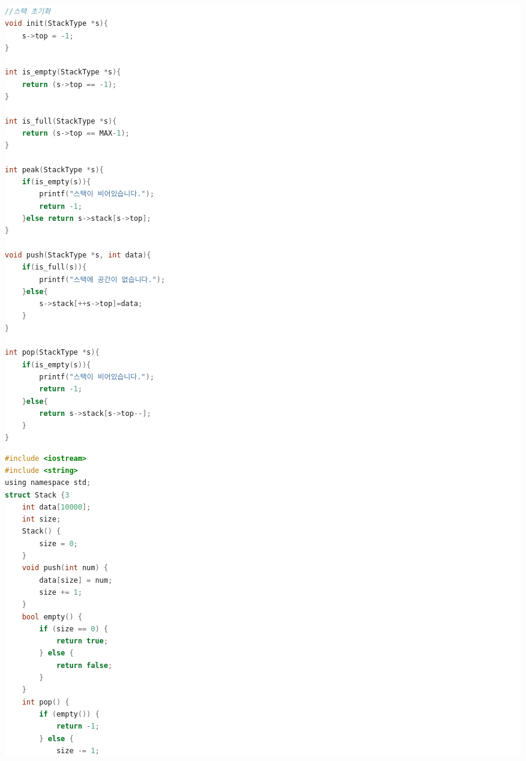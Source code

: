```c
//스택 초기화
void init(StackType *s){
    s->top = -1;
}

int is_empty(StackType *s){
    return (s->top == -1);
}

int is_full(StackType *s){
    return (s->top == MAX-1);
}

int peak(StackType *s){
    if(is_empty(s)){
        printf("스택이 비어있습니다.");
        return -1;
    }else return s->stack[s->top];
}

void push(StackType *s, int data){
    if(is_full(s)){
        printf("스택에 공간이 없습니다.");
    }else{
        s->stack[++s->top]=data;
    }
}

int pop(StackType *s){
    if(is_empty(s)){
        printf("스택이 비어있습니다.");
        return -1;
    }else{
        return s->stack[s->top--];
    }
}
```

```c
#include <iostream>
#include <string>
using namespace std;
struct Stack {3
    int data[10000];
    int size;
    Stack() {
        size = 0;
    }
    void push(int num) {
        data[size] = num;
        size += 1;
    }
    bool empty() {
        if (size == 0) {
            return true;
        } else {
            return false;
        }
    }
    int pop() {
        if (empty()) {
            return -1;
        } else {
            size -= 1;
```